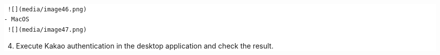      ![](media/image46.png)
    - MacOS
     ![](media/image47.png)
4.  Execute Kakao authentication in the desktop application and check the result.